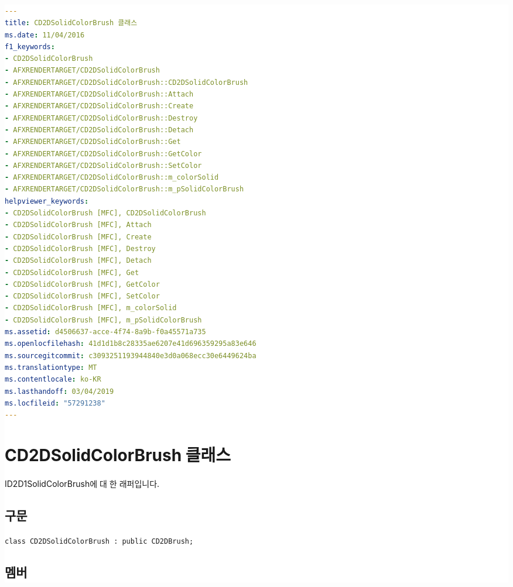 ```yaml
---
title: CD2DSolidColorBrush 클래스
ms.date: 11/04/2016
f1_keywords:
- CD2DSolidColorBrush
- AFXRENDERTARGET/CD2DSolidColorBrush
- AFXRENDERTARGET/CD2DSolidColorBrush::CD2DSolidColorBrush
- AFXRENDERTARGET/CD2DSolidColorBrush::Attach
- AFXRENDERTARGET/CD2DSolidColorBrush::Create
- AFXRENDERTARGET/CD2DSolidColorBrush::Destroy
- AFXRENDERTARGET/CD2DSolidColorBrush::Detach
- AFXRENDERTARGET/CD2DSolidColorBrush::Get
- AFXRENDERTARGET/CD2DSolidColorBrush::GetColor
- AFXRENDERTARGET/CD2DSolidColorBrush::SetColor
- AFXRENDERTARGET/CD2DSolidColorBrush::m_colorSolid
- AFXRENDERTARGET/CD2DSolidColorBrush::m_pSolidColorBrush
helpviewer_keywords:
- CD2DSolidColorBrush [MFC], CD2DSolidColorBrush
- CD2DSolidColorBrush [MFC], Attach
- CD2DSolidColorBrush [MFC], Create
- CD2DSolidColorBrush [MFC], Destroy
- CD2DSolidColorBrush [MFC], Detach
- CD2DSolidColorBrush [MFC], Get
- CD2DSolidColorBrush [MFC], GetColor
- CD2DSolidColorBrush [MFC], SetColor
- CD2DSolidColorBrush [MFC], m_colorSolid
- CD2DSolidColorBrush [MFC], m_pSolidColorBrush
ms.assetid: d4506637-acce-4f74-8a9b-f0a45571a735
ms.openlocfilehash: 41d1d1b8c28335ae6207e41d696359295a83e646
ms.sourcegitcommit: c3093251193944840e3d0a068ecc30e6449624ba
ms.translationtype: MT
ms.contentlocale: ko-KR
ms.lasthandoff: 03/04/2019
ms.locfileid: "57291238"
---
```

# <a name="cd2dsolidcolorbrush-class"></a>CD2DSolidColorBrush 클래스

ID2D1SolidColorBrush에 대 한 래퍼입니다.

## <a name="syntax"></a>구문

```
class CD2DSolidColorBrush : public CD2DBrush;
```

## <a name="members"></a>멤버
